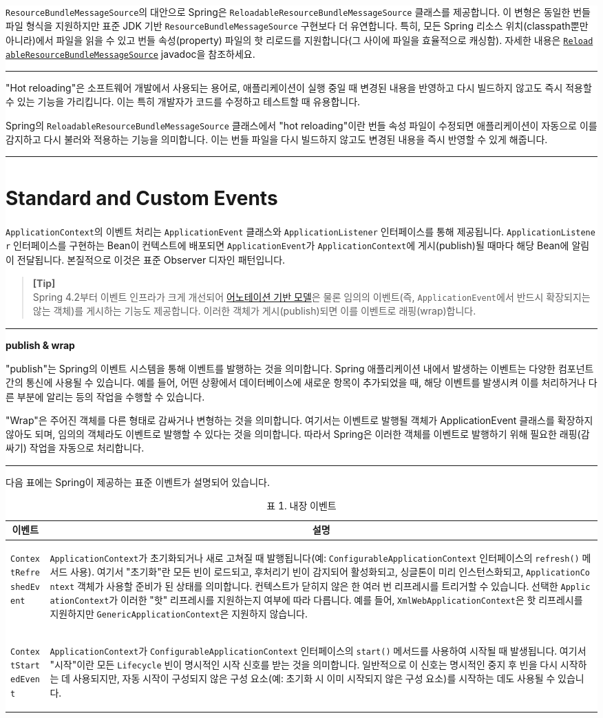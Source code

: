 <code>ResourceBundleMessageSource</code>의 대안으로 Spring은 <code>ReloadableResourceBundleMessageSource</code> 클래스를 제공합니다. 이 변형은 동일한 번들 파일 형식을 지원하지만 표준 JDK 기반 <code>ResourceBundleMessageSource</code> 구현보다 더 유연합니다. 특히, 모든 Spring 리소스 위치(classpath뿐만 아니라)에서 파일을 읽을 수 있고 번들 속성(property) 파일의 핫 리로드를 지원합니다(그 사이에 파일을 효율적으로 캐싱함). 자세한 내용은 <a href="https://docs.spring.io/spring-framework/docs/6.1.5/javadoc-api/org/springframework/context/support/ReloadableResourceBundleMessageSource.html"><code>ReloadableResourceBundleMessageSource</code></a> javadoc을 참조하세요.</p>
</blockquote>
<hr>
<p>"Hot reloading"은 소프트웨어 개발에서 사용되는 용어로, 애플리케이션이 실행 중일 때 변경된 내용을 반영하고 다시 빌드하지 않고도 즉시 적용할 수 있는 기능을 가리킵니다. 이는 특히 개발자가 코드를 수정하고 테스트할 때 유용합니다.</p>
<p>Spring의 <code>ReloadableResourceBundleMessageSource</code> 클래스에서 "hot reloading"이란 번들 속성 파일이 수정되면 애플리케이션이 자동으로 이를 감지하고 다시 불러와 적용하는 기능을 의미합니다. 이는 번들 파일을 다시 빌드하지 않고도 변경된 내용을 즉시 반영할 수 있게 해줍니다.</p>
<hr>
<h1 id="standard-and-custom-events">Standard and Custom Events</h1>
<p><code>ApplicationContext</code>의 이벤트 처리는 <code>ApplicationEvent</code> 클래스와 <code>ApplicationListener</code> 인터페이스를 통해 제공됩니다. <code>ApplicationListener</code> 인터페이스를 구현하는 Bean이 컨텍스트에 배포되면 <code>ApplicationEvent</code>가 <code>ApplicationContext</code>에 게시(publish)될 때마다 해당 Bean에 알림이 전달됩니다. 본질적으로 이것은 표준 Observer 디자인 패턴입니다.</p>
<blockquote>
<p><strong>[Tip]</strong><br>
Spring 4.2부터 이벤트 인프라가 크게 개선되어 <a href="https://docs.spring.io/spring-framework/reference/core/beans/context-introduction.html#context-functionality-events-annotation">어노테이션 기반 모델</a>은 물론 임의의 이벤트(즉, <code>ApplicationEvent</code>에서 반드시 확장되지는 않는 객체)를 게시하는 기능도 제공합니다. 이러한 객체가 게시(publish)되면 이를 이벤트로 래핑(wrap)합니다.</p>
</blockquote>
<hr>
<p><strong>publish &amp; wrap</strong></p>
<p>"publish"는 Spring의 이벤트 시스템을 통해 이벤트를 발행하는 것을 의미합니다. Spring 애플리케이션 내에서 발생하는 이벤트는 다양한 컴포넌트 간의 통신에 사용될 수 있습니다. 예를 들어, 어떤 상황에서 데이터베이스에 새로운 항목이 추가되었을 때, 해당 이벤트를 발생시켜 이를 처리하거나 다른 부분에 알리는 등의 작업을 수행할 수 있습니다.</p>
<p>"Wrap"은 주어진 객체를 다른 형태로 감싸거나 변형하는 것을 의미합니다. 여기서는 이벤트로 발행될 객체가 ApplicationEvent 클래스를 확장하지 않아도 되며, 임의의 객체라도 이벤트로 발행할 수 있다는 것을 의미합니다. 따라서 Spring은 이러한 객체를 이벤트로 발행하기 위해 필요한 래핑(감싸기) 작업을 자동으로 처리합니다. </p>
<hr>
<p>다음 표에는 Spring이 제공하는 표준 이벤트가 설명되어 있습니다.</p>
<table id="beans-ctx-events-tbl" class="tableblock frame-all grid-all stripes-odd stretch">
<caption class="title">표 1. 내장 이벤트</caption>




<thead>
<tr>
<th class="tableblock halign-left valign-top">이벤트</th>
<th class="tableblock halign-left valign-top">설명</th>
</tr>
</thead>
<tbody>
<tr>
<td class="tableblock halign-left valign-top"><p class="tableblock"><code>ContextRefreshedEvent</code></p></td>
<td class="tableblock halign-left valign-top"><p class="tableblock"><code>ApplicationContext</code>가 초기화되거나 새로 고쳐질 때 발행됩니다(예: <code>ConfigurableApplicationContext</code> 인터페이스의 <code>refresh()</code> 메서드 사용). 여기서 "초기화"란 모든 빈이 로드되고, 후처리기 빈이 감지되어 활성화되고, 싱글톤이 미리 인스턴스화되고, <code>ApplicationContext</code> 객체가 사용할 준비가 된 상태를 의미합니다. 컨텍스트가 닫히지 않은 한 여러 번 리프레시를 트리거할 수 있습니다. 선택한 <code>ApplicationContext</code>가 이러한 "핫" 리프레시를 지원하는지 여부에 따라 다릅니다. 예를 들어, <code>XmlWebApplicationContext</code>은 핫 리프레시를 지원하지만 <code>GenericApplicationContext</code>은 지원하지 않습니다.</p></td>
</tr>
<tr>
<td class="tableblock halign-left valign-top"><p class="tableblock"><code>ContextStartedEvent</code></p></td>
<td class="tableblock halign-left valign-top"><p class="tableblock"><code>ApplicationContext</code>가 <code>ConfigurableApplicationContext</code> 인터페이스의 <code>start()</code> 메서드를 사용하여 시작될 때 발생됩니다. 여기서 "시작"이란 모든 <code>Lifecycle</code> 빈이 명시적인 시작 신호를 받는 것을 의미합니다. 일반적으로 이 신호는 명시적인 중지 후 빈을 다시 시작하는 데 사용되지만, 자동 시작이 구성되지 않은 구성 요소(예: 초기화 시 이미 시작되지 않은 구성 요소)를 시작하는 데도 사용될 수 있습니다.</p></td>
</tr>